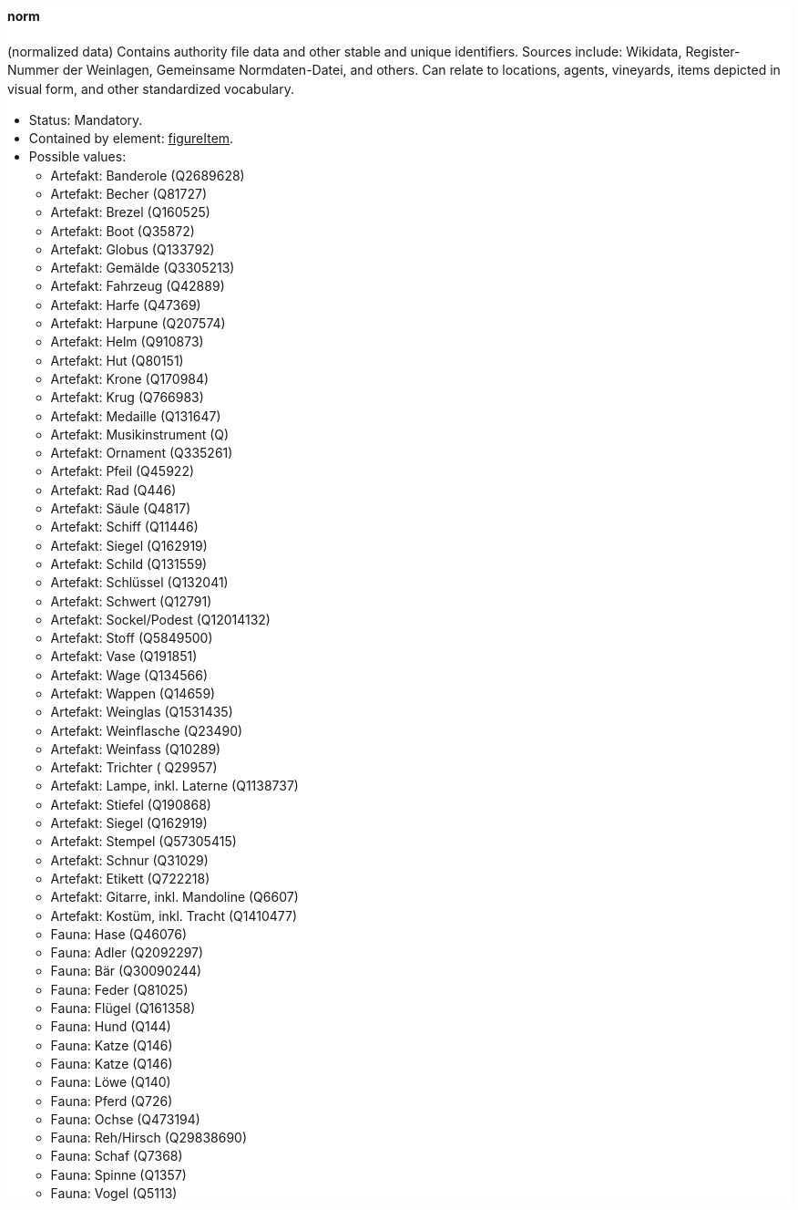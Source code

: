#### norm
(normalized data) Contains authority file data and other stable and unique identifiers. Sources include: Wikidata, Register-Nummer der Weinlagen, Gemeinsame Normdaten-Datei, and others. Can relate to locations, agents, vineyards, items depicted in visual form, and other standardized vocabulary. 

- Status: Mandatory.
- Contained by element: [figureItem](#figureItem).
- Possible values: 
    * Artefakt: Banderole (Q2689628)
    * Artefakt: Becher (Q81727)
    * Artefakt: Brezel (Q160525)
    * Artefakt: Boot (Q35872)
    * Artefakt: Globus (Q133792)
    * Artefakt: Gemälde (Q3305213)
    * Artefakt: Fahrzeug (Q42889)
    * Artefakt: Harfe (Q47369)
    * Artefakt: Harpune (Q207574)
    * Artefakt: Helm (Q910873)
    * Artefakt: Hut (Q80151)
    * Artefakt: Krone (Q170984)
    * Artefakt: Krug (Q766983)
    * Artefakt: Medaille (Q131647)
    * Artefakt: Musikinstrument (Q)
    * Artefakt: Ornament (Q335261)
    * Artefakt: Pfeil (Q45922)
    * Artefakt: Rad (Q446)
    * Artefakt: Säule (Q4817)
    * Artefakt: Schiff (Q11446)
    * Artefakt: Siegel (Q162919)
    * Artefakt: Schild (Q131559)
    * Artefakt: Schlüssel (Q132041)
    * Artefakt: Schwert (Q12791)
    * Artefakt: Sockel/Podest (Q12014132)
    * Artefakt: Stoff (Q5849500)
    * Artefakt: Vase (Q191851)
    * Artefakt: Wage (Q134566)
    * Artefakt: Wappen (Q14659)
    * Artefakt: Weinglas (Q1531435)
    * Artefakt: Weinflasche (Q23490)
    * Artefakt: Weinfass (Q10289)
    * Artefakt: Trichter ( Q29957)
    * Artefakt: Lampe, inkl. Laterne (Q1138737)
    * Artefakt: Stiefel (Q190868)
    * Artefakt: Siegel (Q162919)
    * Artefakt: Stempel (Q57305415)
    * Artefakt: Schnur (Q31029)
    * Artefakt: Etikett (Q722218)
    * Artefakt: Gitarre, inkl. Mandoline (Q6607)
    * Artefakt: Kostüm, inkl. Tracht (Q1410477)
    * Fauna: Hase (Q46076)
    * Fauna: Adler (Q2092297)
    * Fauna: Bär (Q30090244)
    * Fauna: Feder (Q81025)
    * Fauna: Flügel (Q161358)
    * Fauna: Hund (Q144)
    * Fauna: Katze (Q146)
    * Fauna: Katze (Q146)
    * Fauna: Löwe (Q140)
    * Fauna: Pferd (Q726)
    * Fauna: Ochse (Q473194)
    * Fauna: Reh/Hirsch (Q29838690)
    * Fauna: Schaf (Q7368)
    * Fauna: Spinne (Q1357)
    * Fauna: Vogel (Q5113)